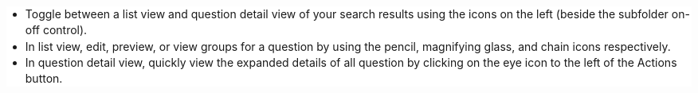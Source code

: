 * Toggle between a list view and question detail view of your search results using the icons on the left (beside the subfolder on-off control).  
* In list view, edit, preview, or view groups for a question by using the pencil, magnifying glass, and chain icons respectively.  
* In question detail view, quickly view the expanded details of all question by clicking on the eye icon to the left of the Actions button.  
